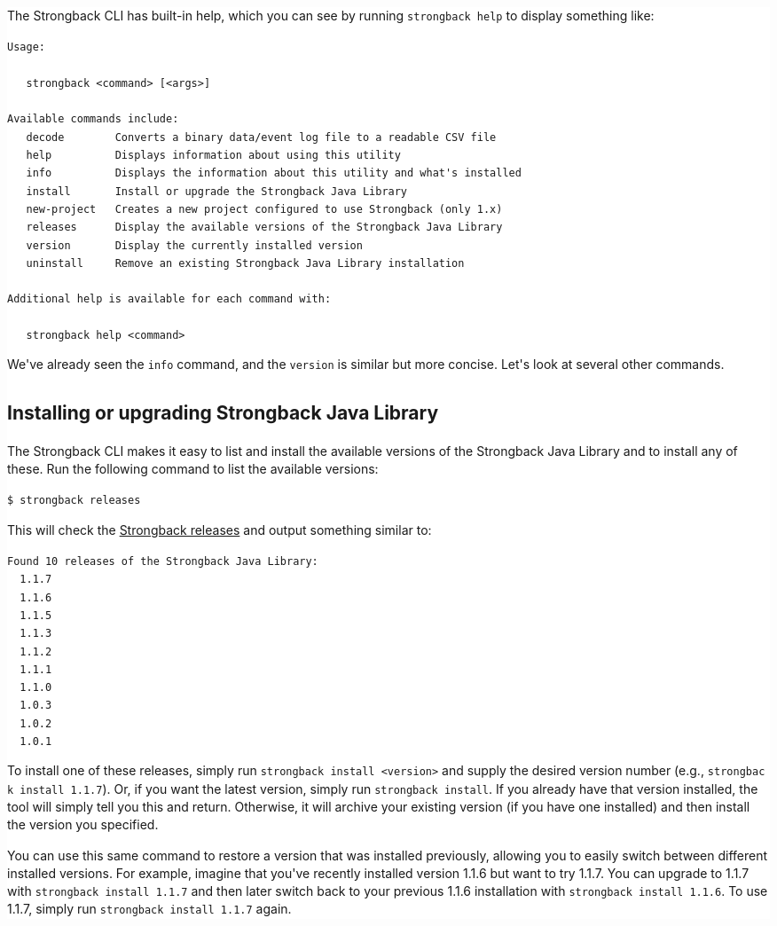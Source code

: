The Strongback CLI has built-in help, which you can see by running `strongback help` to display something like:

    Usage:

       strongback <command> [<args>]

    Available commands include:
       decode        Converts a binary data/event log file to a readable CSV file
       help          Displays information about using this utility
       info          Displays the information about this utility and what's installed
       install       Install or upgrade the Strongback Java Library
       new-project   Creates a new project configured to use Strongback (only 1.x)
       releases      Display the available versions of the Strongback Java Library
       version       Display the currently installed version
       uninstall     Remove an existing Strongback Java Library installation

    Additional help is available for each command with:

       strongback help <command>

We've already seen the `info` command, and the `version` is similar but more concise. Let's look at several other commands.

## Installing or upgrading Strongback Java Library

The Strongback CLI makes it easy to list and install the available versions of the Strongback Java Library and to install any of these. Run the following command to list the available versions:

    $ strongback releases

This will check the [Strongback releases](https://github.com/strongback/strongback-cli/releases) and output something similar to:

    Found 10 releases of the Strongback Java Library:
      1.1.7
      1.1.6
      1.1.5
      1.1.3
      1.1.2
      1.1.1
      1.1.0
      1.0.3
      1.0.2
      1.0.1

To install one of these releases, simply run `strongback install <version>` and supply the desired version number (e.g., `strongback install 1.1.7`). Or, if you want the latest version, simply run `strongback install`. If you already have that version installed, the tool will simply tell you this and return. Otherwise, it will archive your existing version (if you have one installed) and then install the version you specified.

You can use this same command to restore a version that was installed previously, allowing you to easily switch between different installed versions. For example, imagine that you've recently installed version 1.1.6 but want to try 1.1.7. You can upgrade to 1.1.7 with `strongback install 1.1.7` and then later switch back to your previous 1.1.6 installation with `strongback install 1.1.6`. To use 1.1.7, simply run `strongback install 1.1.7` again.
